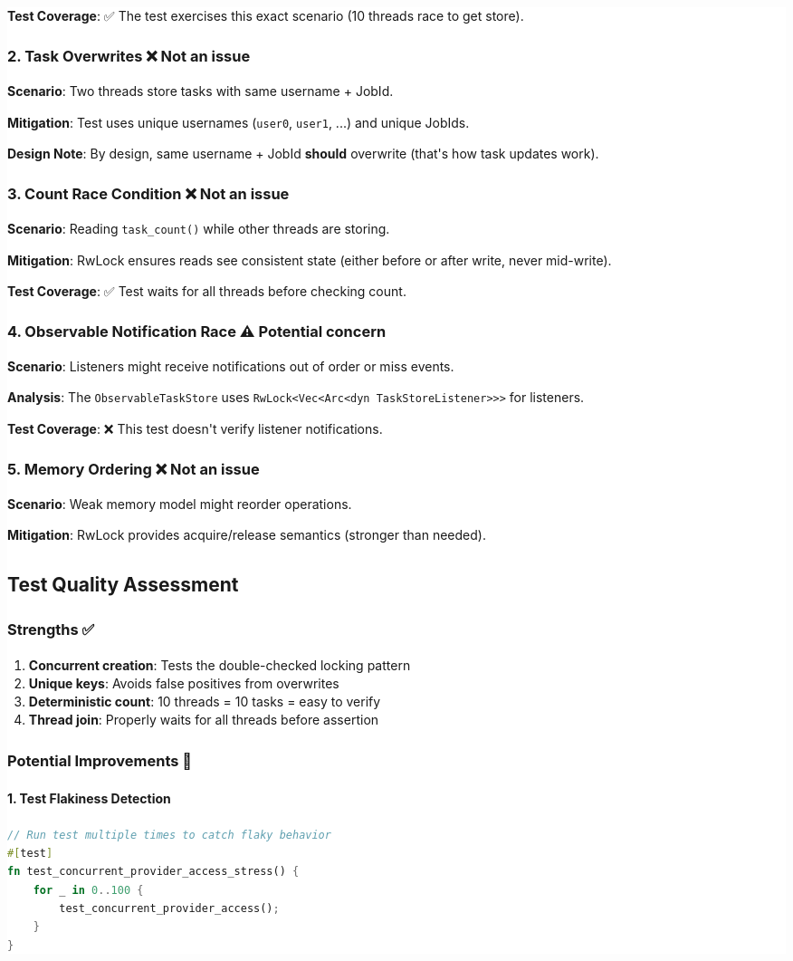 **Test Coverage**: ✅ The test exercises this exact scenario (10 threads race to get store).

### 2. Task Overwrites ❌ Not an issue

**Scenario**: Two threads store tasks with same username + JobId.

**Mitigation**: Test uses unique usernames (`user0`, `user1`, ...) and unique JobIds.

**Design Note**: By design, same username + JobId **should** overwrite (that's how task updates work).

### 3. Count Race Condition ❌ Not an issue

**Scenario**: Reading `task_count()` while other threads are storing.

**Mitigation**: RwLock ensures reads see consistent state (either before or after write, never mid-write).

**Test Coverage**: ✅ Test waits for all threads before checking count.

### 4. Observable Notification Race ⚠️ Potential concern

**Scenario**: Listeners might receive notifications out of order or miss events.

**Analysis**: The `ObservableTaskStore` uses `RwLock<Vec<Arc<dyn TaskStoreListener>>>` for listeners.

**Test Coverage**: ❌ This test doesn't verify listener notifications.

### 5. Memory Ordering ❌ Not an issue

**Scenario**: Weak memory model might reorder operations.

**Mitigation**: RwLock provides acquire/release semantics (stronger than needed).

## Test Quality Assessment

### Strengths ✅

1. **Concurrent creation**: Tests the double-checked locking pattern
2. **Unique keys**: Avoids false positives from overwrites
3. **Deterministic count**: 10 threads = 10 tasks = easy to verify
4. **Thread join**: Properly waits for all threads before assertion

### Potential Improvements 🔧

#### 1. Test Flakiness Detection

```rust
// Run test multiple times to catch flaky behavior
#[test]
fn test_concurrent_provider_access_stress() {
    for _ in 0..100 {
        test_concurrent_provider_access();
    }
}
```

